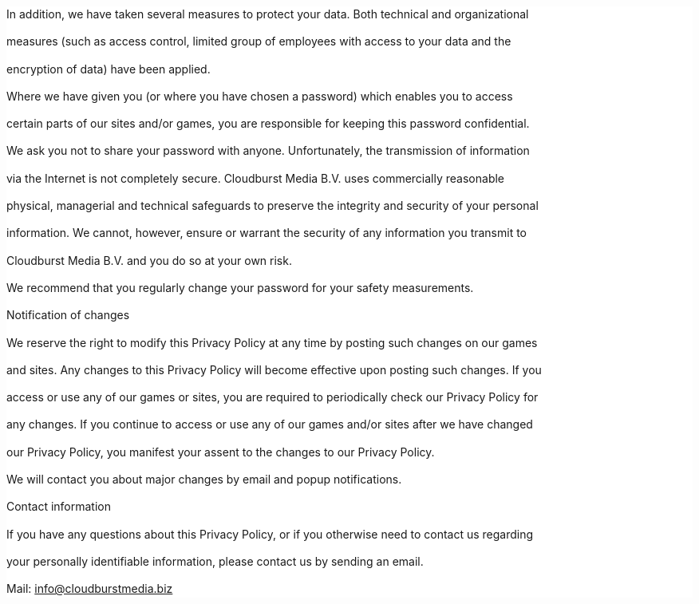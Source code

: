 

In addition, we have taken several measures to protect your data. Both technical and organizational

measures (such as access control, limited group of employees with access to your data and the

encryption of data) have been applied.



Where we have given you (or where you have chosen a password) which enables you to access

certain parts of our sites and/or games, you are responsible for keeping this password confidential.

We ask you not to share your password with anyone. Unfortunately, the transmission of information

via the Internet is not completely secure. Cloudburst Media B.V. uses commercially reasonable

physical, managerial and technical safeguards to preserve the integrity and security of your personal

information. We cannot, however, ensure or warrant the security of any information you transmit to

Cloudburst Media B.V. and you do so at your own risk.



We recommend that you regularly change your password for your safety measurements.



Notification of changes



We reserve the right to modify this Privacy Policy at any time by posting such changes on our games

and sites. Any changes to this Privacy Policy will become effective upon posting such changes. If you

access or use any of our games or sites, you are required to periodically check our Privacy Policy for

any changes. If you continue to access or use any of our games and/or sites after we have changed

our Privacy Policy, you manifest your assent to the changes to our Privacy Policy.



We will contact you about major changes by email and popup notifications.



Contact information



If you have any questions about this Privacy Policy, or if you otherwise need to contact us regarding

your personally identifiable information, please contact us by sending an email.



Mail: info@cloudburstmedia.biz